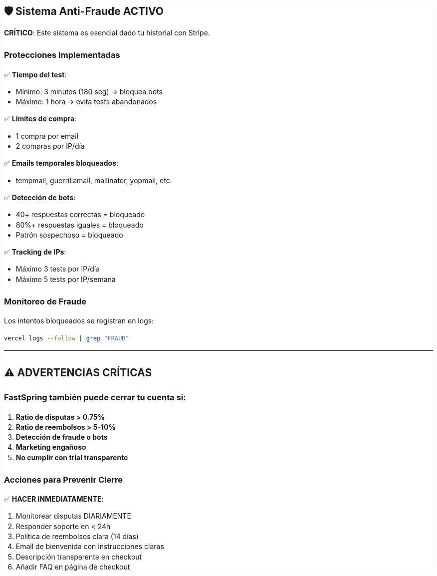 
## 🛡️ Sistema Anti-Fraude ACTIVO

**CRÍTICO**: Este sistema es esencial dado tu historial con Stripe.

### Protecciones Implementadas

✅ **Tiempo del test**:
- Mínimo: 3 minutos (180 seg) → bloquea bots
- Máximo: 1 hora → evita tests abandonados

✅ **Límites de compra**:
- 1 compra por email
- 2 compras por IP/día

✅ **Emails temporales bloqueados**:
- tempmail, guerrillamail, mailinator, yopmail, etc.

✅ **Detección de bots**:
- 40+ respuestas correctas = bloqueado
- 80%+ respuestas iguales = bloqueado
- Patrón sospechoso = bloqueado

✅ **Tracking de IPs**:
- Máximo 3 tests por IP/día
- Máximo 5 tests por IP/semana

### Monitoreo de Fraude

Los intentos bloqueados se registran en logs:

```bash
vercel logs --follow | grep "FRAUD"
```

---

## ⚠️ ADVERTENCIAS CRÍTICAS

### FastSpring también puede cerrar tu cuenta si:

1. **Ratio de disputas > 0.75%**
2. **Ratio de reembolsos > 5-10%**
3. **Detección de fraude o bots**
4. **Marketing engañoso**
5. **No cumplir con trial transparente**

### Acciones para Prevenir Cierre

✅ **HACER INMEDIATAMENTE**:
1. Monitorear disputas DIARIAMENTE
2. Responder soporte en < 24h
3. Política de reembolsos clara (14 días)
4. Email de bienvenida con instrucciones claras
5. Descripción transparente en checkout
6. Añadir FAQ en página de checkout
